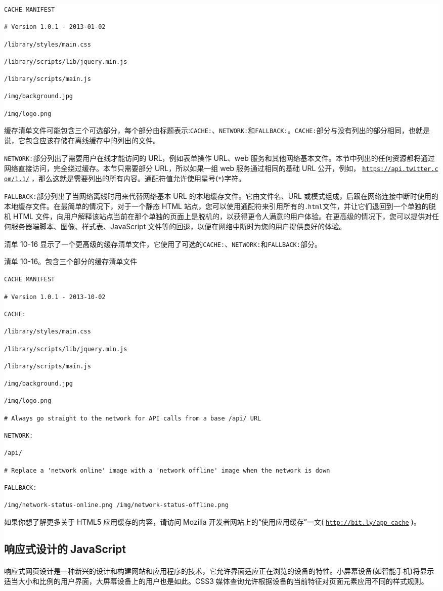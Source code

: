 `CACHE MANIFEST`

`# Version 1.0.1 - 2013-01-02`

`/library/styles/main.css`

`/library/scripts/lib/jquery.min.js`

`/library/scripts/main.js`

`/img/background.jpg`

`/img/logo.png`

缓存清单文件可能包含三个可选部分，每个部分由标题表示:`CACHE:`、`NETWORK:`和`FALLBACK:`。`CACHE:`部分与没有列出的部分相同，也就是说，它包含应该存储在离线缓存中的列出的文件。

`NETWORK:`部分列出了需要用户在线才能访问的 URL，例如表单操作 URL、web 服务和其他网络基本文件。本节中列出的任何资源都将通过网络直接访问，完全绕过缓存。本节只需要部分 URL，所以如果一组 web 服务通过相同的基础 URL 公开，例如， [`https://api.twitter.com/1.1/`](https://api.twitter.com/1.1/) ，那么这就是需要列出的所有内容。通配符值允许使用星号(`*`)字符。

`FALLBACK:`部分列出了当网络离线时用来代替网络基本 URL 的本地缓存文件。它由文件名、URL 或模式组成，后跟在网络连接中断时使用的本地缓存文件。在最简单的情况下，对于一个静态 HTML 站点，您可以使用通配符来引用所有的`.html`文件，并让它们退回到一个单独的脱机 HTML 文件，向用户解释该站点当前在那个单独的页面上是脱机的，以获得更令人满意的用户体验。在更高级的情况下，您可以提供对任何服务器端脚本、图像、样式表、JavaScript 文件等的回退，以便在网络中断时为您的用户提供良好的体验。

清单 10-16 显示了一个更高级的缓存清单文件，它使用了可选的`CACHE:`、`NETWORK:`和`FALLBACK:`部分。

清单 10-16。包含三个部分的缓存清单文件

`CACHE MANIFEST`

`# Version 1.0.1 - 2013-10-02`

`CACHE:`

`/library/styles/main.css`

`/library/scripts/lib/jquery.min.js`

`/library/scripts/main.js`

`/img/background.jpg`

`/img/logo.png`

`# Always go straight to the network for API calls from a base /api/ URL`

`NETWORK:`

`/api/`

`# Replace a 'network online' image with a 'network offline' image when the network is down`

`FALLBACK:`

`/img/network-status-online.png /img/network-status-offline.png`

如果你想了解更多关于 HTML5 应用缓存的内容，请访问 Mozilla 开发者网站上的“使用应用缓存”一文( [`http://bit.ly/app_cache`](http://bit.ly/app_cache) )。

## 响应式设计的 JavaScript

响应式网页设计是一种新兴的设计和构建网站和应用程序的技术，它允许界面适应正在浏览的设备的特性。小屏幕设备(如智能手机)将显示适当大小和比例的用户界面，大屏幕设备上的用户也是如此。CSS3 媒体查询允许根据设备的当前特征对页面元素应用不同的样式规则。
